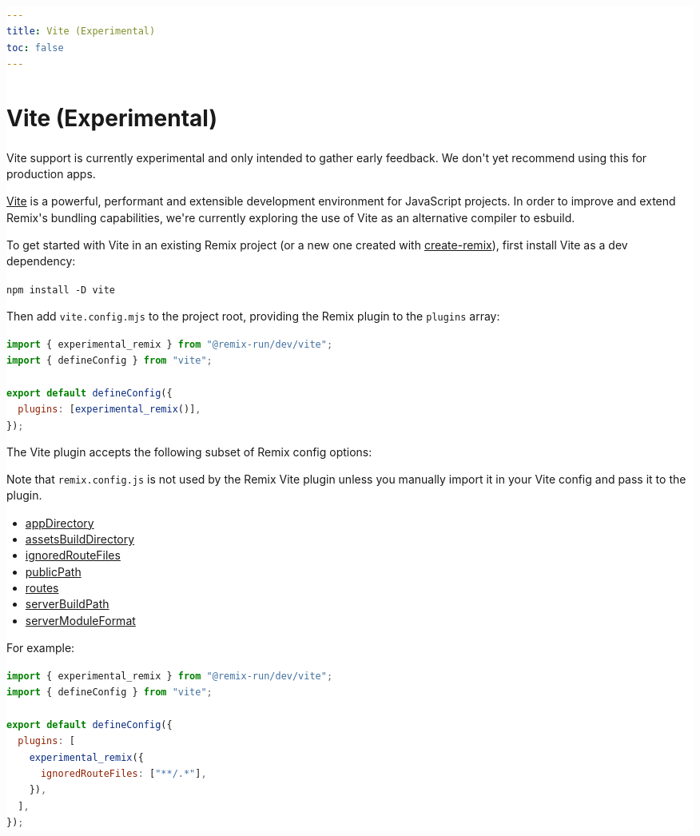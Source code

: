 ```yaml
---
title: Vite (Experimental)
toc: false
---
```


# Vite (Experimental)

<docs-warning>Vite support is currently experimental and only intended to gather early feedback. We don't yet recommend using this for production apps.</docs-warning>

[Vite] is a powerful, performant and extensible development environment for JavaScript projects. In order to improve and extend Remix's bundling capabilities, we're currently exploring the use of Vite as an alternative compiler to esbuild.

To get started with Vite in an existing Remix project (or a new one created with [create-remix]), first install Vite as a dev dependency:

```shellscript nonumber
npm install -D vite
```

Then add `vite.config.mjs` to the project root, providing the Remix plugin to the `plugins` array:

```js filename=vite.config.mjs
import { experimental_remix } from "@remix-run/dev/vite";
import { defineConfig } from "vite";

export default defineConfig({
  plugins: [experimental_remix()],
});
```

The Vite plugin accepts the following subset of Remix config options:

<docs-warning>Note that `remix.config.js` is not used by the Remix Vite plugin unless you manually import it in your Vite config and pass it to the plugin.</docs-warning>

- [appDirectory][appdirectory]
- [assetsBuildDirectory][assetsbuilddirectory]
- [ignoredRouteFiles][ignoredroutefiles]
- [publicPath][publicpath]
- [routes][routes]
- [serverBuildPath][serverbuildpath]
- [serverModuleFormat][servermoduleformat]

For example:

```js filename=vite.config.mjs
import { experimental_remix } from "@remix-run/dev/vite";
import { defineConfig } from "vite";

export default defineConfig({
  plugins: [
    experimental_remix({
      ignoredRouteFiles: ["**/.*"],
    }),
  ],
});
```


[vite]: https://vitejs.dev
[create-remix]: ../other-api/create-remix
[remix_config]: ../file-conventions/remix-config
[appdirectory]: ../file-conventions/remix-config#appdirectory
[assetsbuilddirectory]: ../file-conventions/remix-config#assetsbuilddirectory
[ignoredroutefiles]: ../file-conventions/remix-config#ignoredroutefiles
[publicpath]: ../file-conventions/remix-config#publicpath
[routes]: ../file-conventions/remix-config#routes
[serverbuildpath]: ../file-conventions/remix-config#serverbuildpath
[servermoduleformat]: ../file-conventions/remix-config#servermoduleformat
[vite-config]: https://vitejs.dev/config
[vite-features]: https://vitejs.dev/guide/features.html
[vite-plugins]: https://vitejs.dev/plugins
[vite-tsconfig-paths]: https://github.com/aleclarson/vite-tsconfig-paths
[vite-resolve-alias]: https://vitejs.dev/config/shared-options.html#resolve-alias
[css-bundling]: ../styling/bundling
[tailwind]: https://tailwindcss.com
[tailwind-postcss]: https://tailwindcss.com/docs/installation/using-postcss
[vanilla-extract]: https://vanilla-extract.style
[vanilla-extract-vite-plugin]: https://vanilla-extract.style/documentation/integrations/vite
[mdx-frontmatter]: https://mdxjs.com/guides/frontmatter
[remark-mdx-frontmatter]: https://github.com/remcohaszing/remark-mdx-frontmatter
[remark]: https://remark.js.org